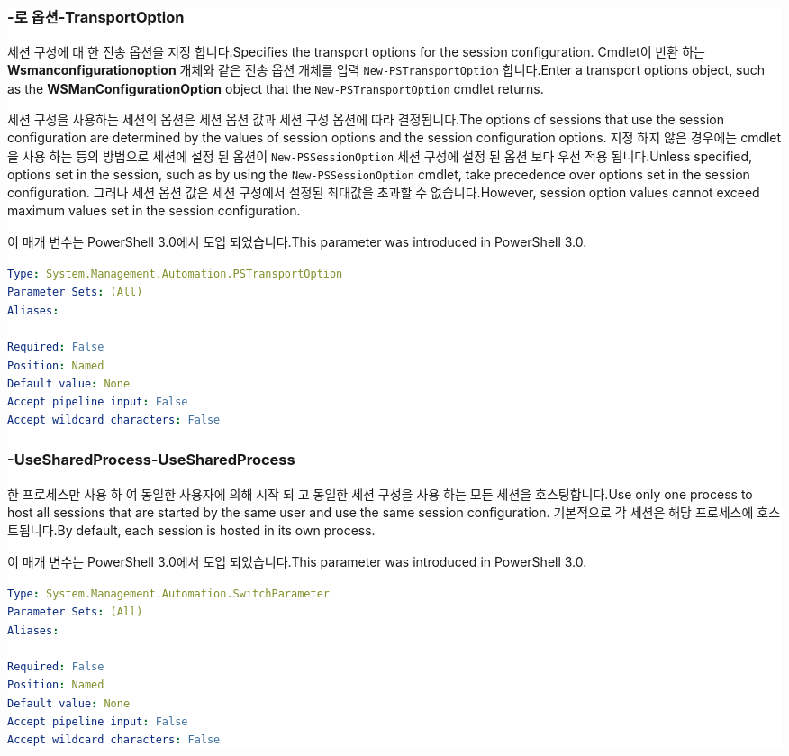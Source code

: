 ### <span data-ttu-id="17d8f-259">-로 옵션</span><span class="sxs-lookup"><span data-stu-id="17d8f-259">-TransportOption</span></span>

<span data-ttu-id="17d8f-260">세션 구성에 대 한 전송 옵션을 지정 합니다.</span><span class="sxs-lookup"><span data-stu-id="17d8f-260">Specifies the transport options for the session configuration.</span></span> <span data-ttu-id="17d8f-261">Cmdlet이 반환 하는 **Wsmanconfigurationoption** 개체와 같은 전송 옵션 개체를 입력 `New-PSTransportOption` 합니다.</span><span class="sxs-lookup"><span data-stu-id="17d8f-261">Enter a transport options object, such as the **WSManConfigurationOption** object that the `New-PSTransportOption` cmdlet returns.</span></span>

<span data-ttu-id="17d8f-262">세션 구성을 사용하는 세션의 옵션은 세션 옵션 값과 세션 구성 옵션에 따라 결정됩니다.</span><span class="sxs-lookup"><span data-stu-id="17d8f-262">The options of sessions that use the session configuration are determined by the values of session options and the session configuration options.</span></span> <span data-ttu-id="17d8f-263">지정 하지 않은 경우에는 cmdlet을 사용 하는 등의 방법으로 세션에 설정 된 옵션이 `New-PSSessionOption` 세션 구성에 설정 된 옵션 보다 우선 적용 됩니다.</span><span class="sxs-lookup"><span data-stu-id="17d8f-263">Unless specified, options set in the session, such as by using the `New-PSSessionOption` cmdlet, take precedence over options set in the session configuration.</span></span> <span data-ttu-id="17d8f-264">그러나 세션 옵션 값은 세션 구성에서 설정된 최대값을 초과할 수 없습니다.</span><span class="sxs-lookup"><span data-stu-id="17d8f-264">However, session option values cannot exceed maximum values set in the session configuration.</span></span>

<span data-ttu-id="17d8f-265">이 매개 변수는 PowerShell 3.0에서 도입 되었습니다.</span><span class="sxs-lookup"><span data-stu-id="17d8f-265">This parameter was introduced in PowerShell 3.0.</span></span>

```yaml
Type: System.Management.Automation.PSTransportOption
Parameter Sets: (All)
Aliases:

Required: False
Position: Named
Default value: None
Accept pipeline input: False
Accept wildcard characters: False
```

### <span data-ttu-id="17d8f-266">-UseSharedProcess</span><span class="sxs-lookup"><span data-stu-id="17d8f-266">-UseSharedProcess</span></span>

<span data-ttu-id="17d8f-267">한 프로세스만 사용 하 여 동일한 사용자에 의해 시작 되 고 동일한 세션 구성을 사용 하는 모든 세션을 호스팅합니다.</span><span class="sxs-lookup"><span data-stu-id="17d8f-267">Use only one process to host all sessions that are started by the same user and use the same session configuration.</span></span> <span data-ttu-id="17d8f-268">기본적으로 각 세션은 해당 프로세스에 호스트됩니다.</span><span class="sxs-lookup"><span data-stu-id="17d8f-268">By default, each session is hosted in its own process.</span></span>

<span data-ttu-id="17d8f-269">이 매개 변수는 PowerShell 3.0에서 도입 되었습니다.</span><span class="sxs-lookup"><span data-stu-id="17d8f-269">This parameter was introduced in PowerShell 3.0.</span></span>

```yaml
Type: System.Management.Automation.SwitchParameter
Parameter Sets: (All)
Aliases:

Required: False
Position: Named
Default value: None
Accept pipeline input: False
Accept wildcard characters: False
```
